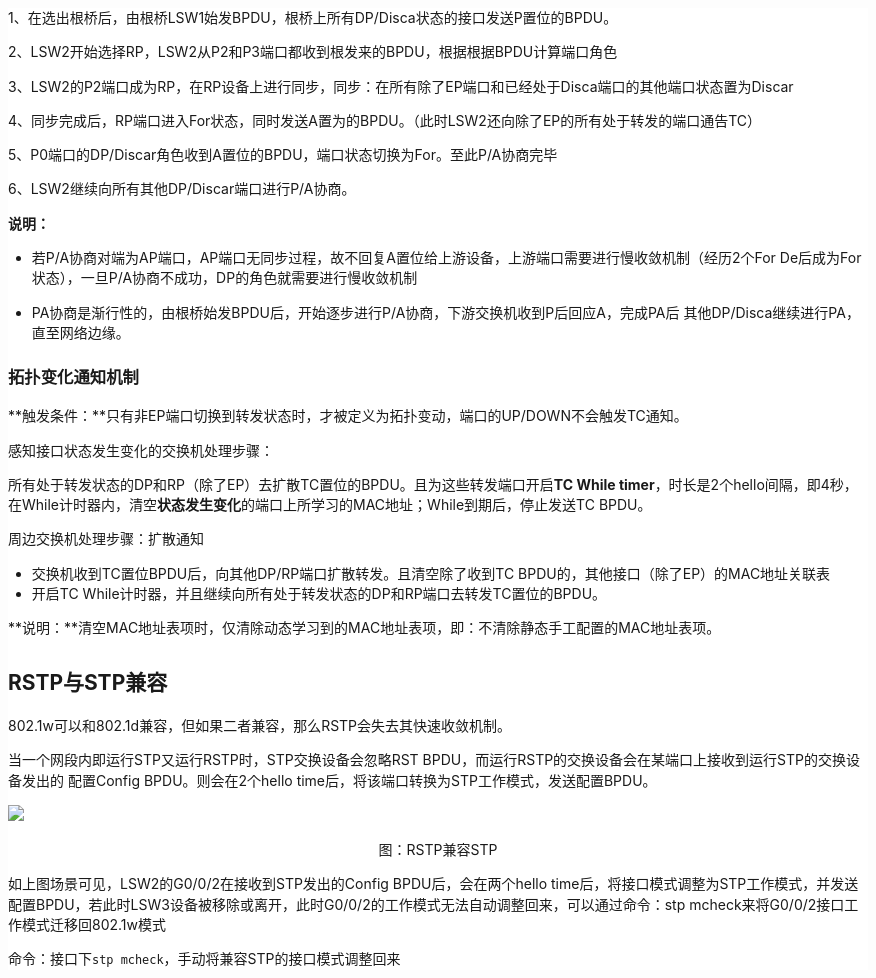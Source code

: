 

1、在选出根桥后，由根桥LSW1始发BPDU，根桥上所有DP/Disca状态的接口发送P置位的BPDU。

2、LSW2开始选择RP，LSW2从P2和P3端口都收到根发来的BPDU，根据根据BPDU计算端口角色

3、LSW2的P2端口成为RP，在RP设备上进行同步，同步：在所有除了EP端口和已经处于Disca端口的其他端口状态置为Discar

4、同步完成后，RP端口进入For状态，同时发送A置为的BPDU。（此时LSW2还向除了EP的所有处于转发的端口通告TC）

5、P0端口的DP/Discar角色收到A置位的BPDU，端口状态切换为For。至此P/A协商完毕

6、LSW2继续向所有其他DP/Discar端口进行P/A协商。

**说明：** 

- 若P/A协商对端为AP端口，AP端口无同步过程，故不回复A置位给上游设备，上游端口需要进行慢收敛机制（经历2个For De后成为For状态），一旦P/A协商不成功，DP的角色就需要进行慢收敛机制

- PA协商是渐行性的，由根桥始发BPDU后，开始逐步进行P/A协商，下游交换机收到P后回应A，完成PA后 其他DP/Disca继续进行PA，直至网络边缘。





### 拓扑变化通知机制

**触发条件：**只有非EP端口切换到转发状态时，才被定义为拓扑变动，端口的UP/DOWN不会触发TC通知。

感知接口状态发生变化的交换机处理步骤：

所有处于转发状态的DP和RP（除了EP）去扩散TC置位的BPDU。且为这些转发端口开启**TC While timer**，时长是2个hello间隔，即4秒，在While计时器内，清空**状态发生变化**的端口上所学习的MAC地址；While到期后，停止发送TC BPDU。



周边交换机处理步骤：扩散通知

- 交换机收到TC置位BPDU后，向其他DP/RP端口扩散转发。且清空除了收到TC BPDU的，其他接口（除了EP）的MAC地址关联表
- 开启TC While计时器，并且继续向所有处于转发状态的DP和RP端口去转发TC置位的BPDU。



**说明：**清空MAC地址表项时，仅清除动态学习到的MAC地址表项，即：不清除静态手工配置的MAC地址表项。



## RSTP与STP兼容

802.1w可以和802.1d兼容，但如果二者兼容，那么RSTP会失去其快速收敛机制。

当一个网段内即运行STP又运行RSTP时，STP交换设备会忽略RST BPDU，而运行RSTP的交换设备会在某端口上接收到运行STP的交换设备发出的 配置Config BPDU。则会在2个hello time后，将该端口转换为STP工作模式，发送配置BPDU。

![](https://s3.ax1x.com/2021/01/09/sQpcee.png)

<center>
    图：RSTP兼容STP
</center>


如上图场景可见，LSW2的G0/0/2在接收到STP发出的Config BPDU后，会在两个hello time后，将接口模式调整为STP工作模式，并发送配置BPDU，若此时LSW3设备被移除或离开，此时G0/0/2的工作模式无法自动调整回来，可以通过命令：stp mcheck来将G0/0/2接口工作模式迁移回802.1w模式

命令：接口下`stp mcheck`，手动将兼容STP的接口模式调整回来
